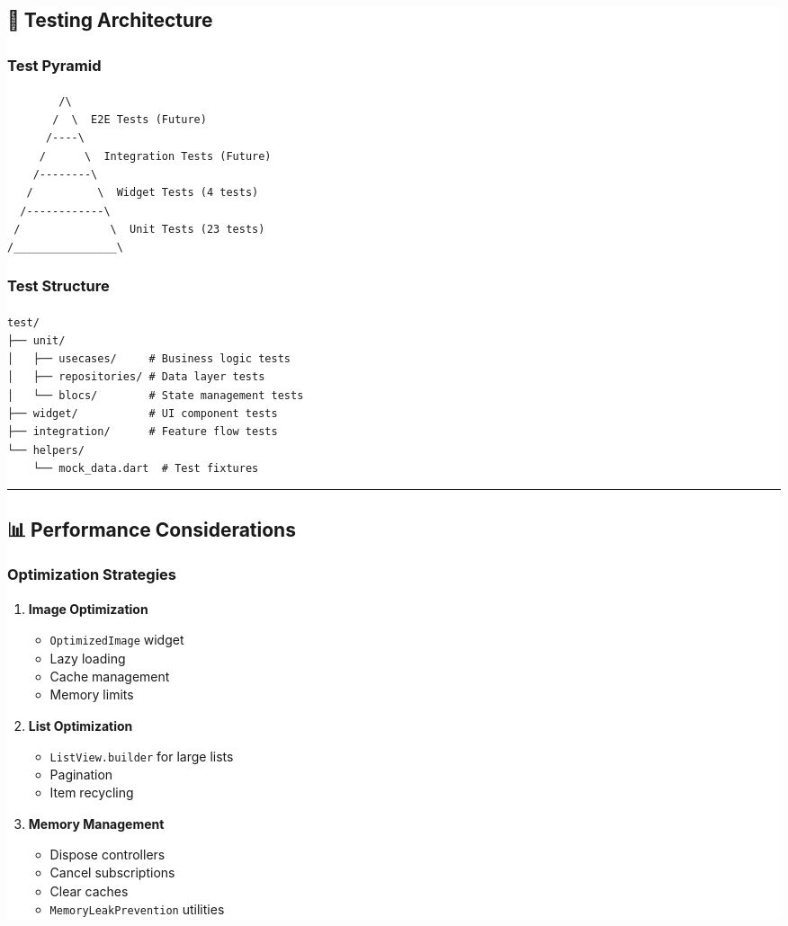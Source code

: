 ## 🧪 Testing Architecture

### Test Pyramid

```
        /\
       /  \  E2E Tests (Future)
      /----\
     /      \  Integration Tests (Future)
    /--------\
   /          \  Widget Tests (4 tests)
  /------------\
 /              \  Unit Tests (23 tests)
/________________\
```

### Test Structure

```
test/
├── unit/
│   ├── usecases/     # Business logic tests
│   ├── repositories/ # Data layer tests
│   └── blocs/        # State management tests
├── widget/           # UI component tests
├── integration/      # Feature flow tests
└── helpers/
    └── mock_data.dart  # Test fixtures
```

---

## 📊 Performance Considerations

### Optimization Strategies

1. **Image Optimization**
   - `OptimizedImage` widget
   - Lazy loading
   - Cache management
   - Memory limits

2. **List Optimization**
   - `ListView.builder` for large lists
   - Pagination
   - Item recycling

3. **Memory Management**
   - Dispose controllers
   - Cancel subscriptions
   - Clear caches
   - `MemoryLeakPrevention` utilities
